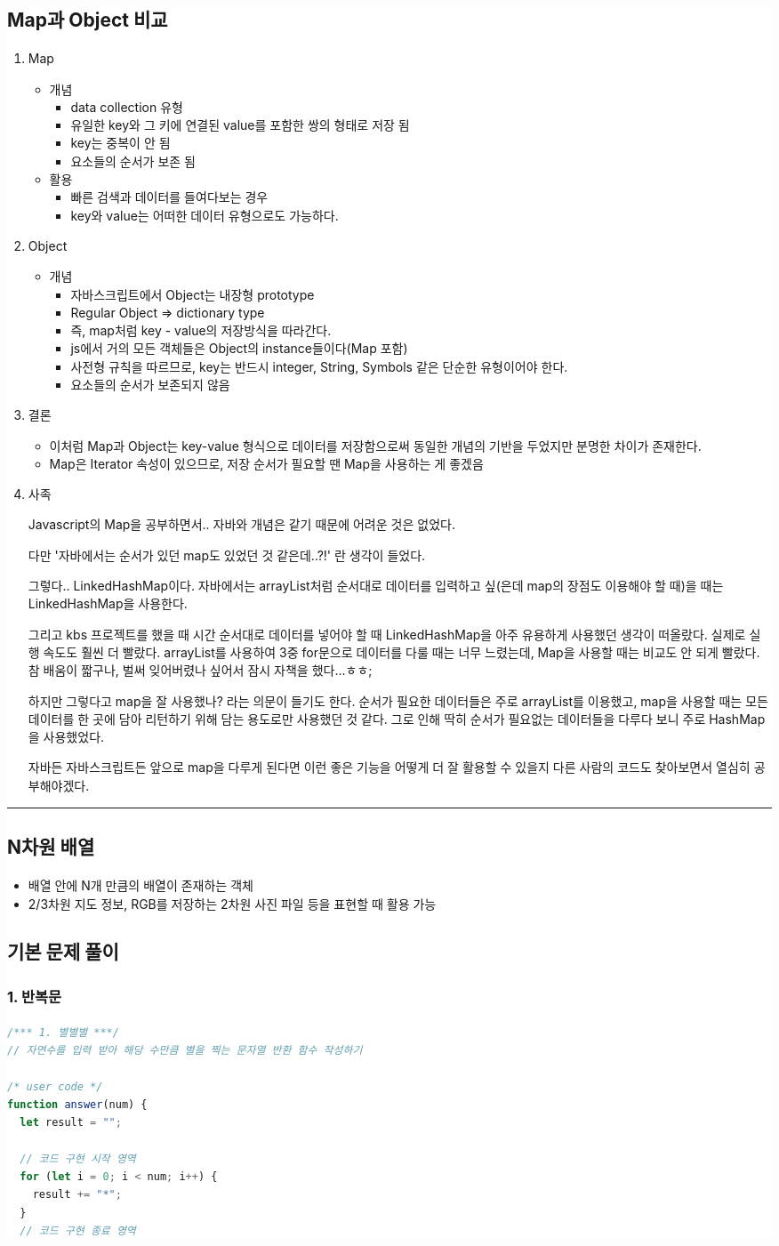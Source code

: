 ## Map과 Object 비교

1. Map
    - 개념
        - data collection 유형
        - 유일한 key와 그 키에 연결된 value를 포함한 쌍의 형태로 저장 됨
        - key는 중복이 안 됨
        - 요소들의 순서가 보존 됨
    - 활용
        - 빠른 검색과 데이터를 들여다보는 경우
        - key와 value는 어떠한 데이터 유형으로도 가능하다.
2. Object
    - 개념
        - 자바스크립트에서 Object는 내장형 prototype
        - Regular Object ⇒ dictionary type
        - 즉, map처럼 key - value의 저장방식을 따라간다.
        - js에서 거의 모든 객체들은 Object의 instance들이다(Map 포함)
        - 사전형 규칙을 따르므로, key는 반드시 integer, String, Symbols 같은 단순한 유형이어야 한다.
        - 요소들의 순서가 보존되지 않음
3. 결론
    - 이처럼 Map과 Object는 key-value 형식으로 데이터를 저장함으로써 동일한 개념의 기반을 두었지만 분명한 차이가 존재한다.
    - Map은 Iterator 속성이 있으므로, 저장 순서가 필요할 땐 Map을 사용하는 게 좋겠음
4. 사족
    
    Javascript의 Map을 공부하면서.. 자바와 개념은 같기 때문에 어려운 것은 없었다. 
    
    다만 '자바에서는 순서가 있던 map도 있었던 것 같은데..?!' 란 생각이 들었다. 
    
    그렇다.. LinkedHashMap이다. 자바에서는 arrayList처럼 순서대로 데이터를 입력하고 싶(은데 map의 장점도 이용해야 할 때)을 때는 LinkedHashMap을 사용한다. 
    
    그리고 kbs 프로젝트를 했을 때 시간 순서대로 데이터를 넣어야 할 때 LinkedHashMap을 아주 유용하게 사용했던 생각이 떠올랐다. 실제로 실행 속도도 훨씬 더 빨랐다. arrayList를 사용하여 3중 for문으로 데이터를 다룰 때는 너무 느렸는데, Map을 사용할 때는 비교도 안 되게 빨랐다. 참 배움이 짧구나,  벌써 잊어버렸나 싶어서 잠시 자책을 했다...ㅎㅎ; 
    
    하지만 그렇다고 map을 잘 사용했나? 라는 의문이 들기도 한다. 순서가 필요한 데이터들은 주로 arrayList를 이용했고, map을 사용할 때는 모든 데이터를 한 곳에 담아 리턴하기 위해 담는 용도로만 사용했던 것 같다. 그로 인해 딱히 순서가 필요없는 데이터들을 다루다 보니 주로 HashMap을 사용했었다. 
    
    자바든 자바스크립트든 앞으로 map을 다루게 된다면 이런 좋은 기능을 어떻게 더 잘 활용할 수 있을지 다른 사람의 코드도 찾아보면서 열심히 공부해야겠다.


<hr>

## N차원 배열

- 배열 안에 N개 만큼의 배열이 존재하는 객체
- 2/3차원 지도 정보, RGB를 저장하는 2차원 사진 파일 등을 표현할 때 활용 가능

## 기본 문제 풀이

### 1. 반복문

```jsx
/*** 1. 별별별 ***/
// 자연수를 입력 받아 해당 수만큼 별을 찍는 문자열 반환 함수 작성하기

/* user code */
function answer(num) {
  let result = "";

  // 코드 구현 시작 영역
  for (let i = 0; i < num; i++) {
    result += "*";
  }
  // 코드 구현 종료 영역

```